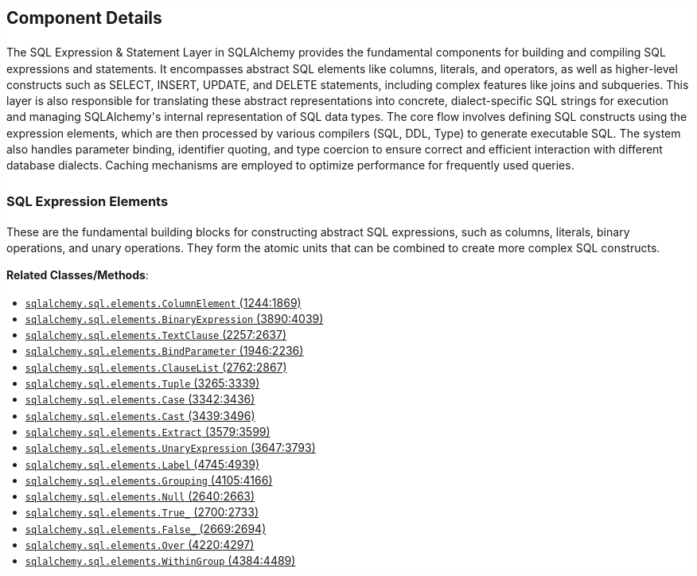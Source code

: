 ## Component Details

The SQL Expression & Statement Layer in SQLAlchemy provides the fundamental components for building and compiling SQL expressions and statements. It encompasses abstract SQL elements like columns, literals, and operators, as well as higher-level constructs such as SELECT, INSERT, UPDATE, and DELETE statements, including complex features like joins and subqueries. This layer is also responsible for translating these abstract representations into concrete, dialect-specific SQL strings for execution and managing SQLAlchemy's internal representation of SQL data types. The core flow involves defining SQL constructs using the expression elements, which are then processed by various compilers (SQL, DDL, Type) to generate executable SQL. The system also handles parameter binding, identifier quoting, and type coercion to ensure correct and efficient interaction with different database dialects. Caching mechanisms are employed to optimize performance for frequently used queries.

### SQL Expression Elements
These are the fundamental building blocks for constructing abstract SQL expressions, such as columns, literals, binary operations, and unary operations. They form the atomic units that can be combined to create more complex SQL constructs.


**Related Classes/Methods**:

- <a href="https://github.com/sqlalchemy/sqlalchemy/blob/master/lib/sqlalchemy/sql/elements.py#L1244-L1869" target="_blank" rel="noopener noreferrer">`sqlalchemy.sql.elements.ColumnElement` (1244:1869)</a>
- <a href="https://github.com/sqlalchemy/sqlalchemy/blob/master/lib/sqlalchemy/sql/elements.py#L3890-L4039" target="_blank" rel="noopener noreferrer">`sqlalchemy.sql.elements.BinaryExpression` (3890:4039)</a>
- <a href="https://github.com/sqlalchemy/sqlalchemy/blob/master/lib/sqlalchemy/sql/elements.py#L2257-L2637" target="_blank" rel="noopener noreferrer">`sqlalchemy.sql.elements.TextClause` (2257:2637)</a>
- <a href="https://github.com/sqlalchemy/sqlalchemy/blob/master/lib/sqlalchemy/sql/elements.py#L1946-L2236" target="_blank" rel="noopener noreferrer">`sqlalchemy.sql.elements.BindParameter` (1946:2236)</a>
- <a href="https://github.com/sqlalchemy/sqlalchemy/blob/master/lib/sqlalchemy/sql/elements.py#L2762-L2867" target="_blank" rel="noopener noreferrer">`sqlalchemy.sql.elements.ClauseList` (2762:2867)</a>
- <a href="https://github.com/sqlalchemy/sqlalchemy/blob/master/lib/sqlalchemy/sql/elements.py#L3265-L3339" target="_blank" rel="noopener noreferrer">`sqlalchemy.sql.elements.Tuple` (3265:3339)</a>
- <a href="https://github.com/sqlalchemy/sqlalchemy/blob/master/lib/sqlalchemy/sql/elements.py#L3342-L3436" target="_blank" rel="noopener noreferrer">`sqlalchemy.sql.elements.Case` (3342:3436)</a>
- <a href="https://github.com/sqlalchemy/sqlalchemy/blob/master/lib/sqlalchemy/sql/elements.py#L3439-L3496" target="_blank" rel="noopener noreferrer">`sqlalchemy.sql.elements.Cast` (3439:3496)</a>
- <a href="https://github.com/sqlalchemy/sqlalchemy/blob/master/lib/sqlalchemy/sql/elements.py#L3579-L3599" target="_blank" rel="noopener noreferrer">`sqlalchemy.sql.elements.Extract` (3579:3599)</a>
- <a href="https://github.com/sqlalchemy/sqlalchemy/blob/master/lib/sqlalchemy/sql/elements.py#L3647-L3793" target="_blank" rel="noopener noreferrer">`sqlalchemy.sql.elements.UnaryExpression` (3647:3793)</a>
- <a href="https://github.com/sqlalchemy/sqlalchemy/blob/master/lib/sqlalchemy/sql/elements.py#L4745-L4939" target="_blank" rel="noopener noreferrer">`sqlalchemy.sql.elements.Label` (4745:4939)</a>
- <a href="https://github.com/sqlalchemy/sqlalchemy/blob/master/lib/sqlalchemy/sql/elements.py#L4105-L4166" target="_blank" rel="noopener noreferrer">`sqlalchemy.sql.elements.Grouping` (4105:4166)</a>
- <a href="https://github.com/sqlalchemy/sqlalchemy/blob/master/lib/sqlalchemy/sql/elements.py#L2640-L2663" target="_blank" rel="noopener noreferrer">`sqlalchemy.sql.elements.Null` (2640:2663)</a>
- <a href="https://github.com/sqlalchemy/sqlalchemy/blob/master/lib/sqlalchemy/sql/elements.py#L2700-L2733" target="_blank" rel="noopener noreferrer">`sqlalchemy.sql.elements.True_` (2700:2733)</a>
- <a href="https://github.com/sqlalchemy/sqlalchemy/blob/master/lib/sqlalchemy/sql/elements.py#L2669-L2694" target="_blank" rel="noopener noreferrer">`sqlalchemy.sql.elements.False_` (2669:2694)</a>
- <a href="https://github.com/sqlalchemy/sqlalchemy/blob/master/lib/sqlalchemy/sql/elements.py#L4220-L4297" target="_blank" rel="noopener noreferrer">`sqlalchemy.sql.elements.Over` (4220:4297)</a>
- <a href="https://github.com/sqlalchemy/sqlalchemy/blob/master/lib/sqlalchemy/sql/elements.py#L4384-L4489" target="_blank" rel="noopener noreferrer">`sqlalchemy.sql.elements.WithinGroup` (4384:4489)</a>